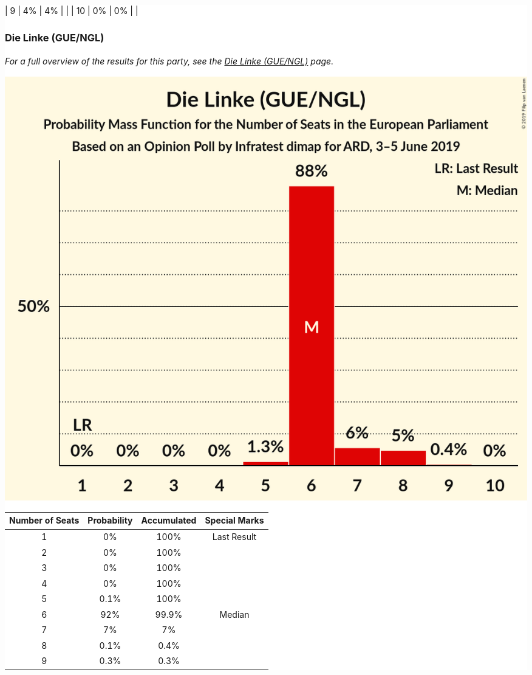 | 9 | 4% | 4% |  |
| 10 | 0% | 0% |  |

### Die Linke (GUE/NGL)

*For a full overview of the results for this party, see the [Die Linke (GUE/NGL)](party-dielinkeguengl.html) page.*

![Graph with seats probability mass function not yet produced](2019-06-05-Infratestdimap-seats-pmf-dielinkeguengl.png "Seats Probability Mass Function")

| Number of Seats | Probability | Accumulated | Special Marks |
|:---------------:|:-----------:|:-----------:|:-------------:|
| 1 | 0% | 100% | Last Result |
| 2 | 0% | 100% |  |
| 3 | 0% | 100% |  |
| 4 | 0% | 100% |  |
| 5 | 0.1% | 100% |  |
| 6 | 92% | 99.9% | Median |
| 7 | 7% | 7% |  |
| 8 | 0.1% | 0.4% |  |
| 9 | 0.3% | 0.3% |  |
